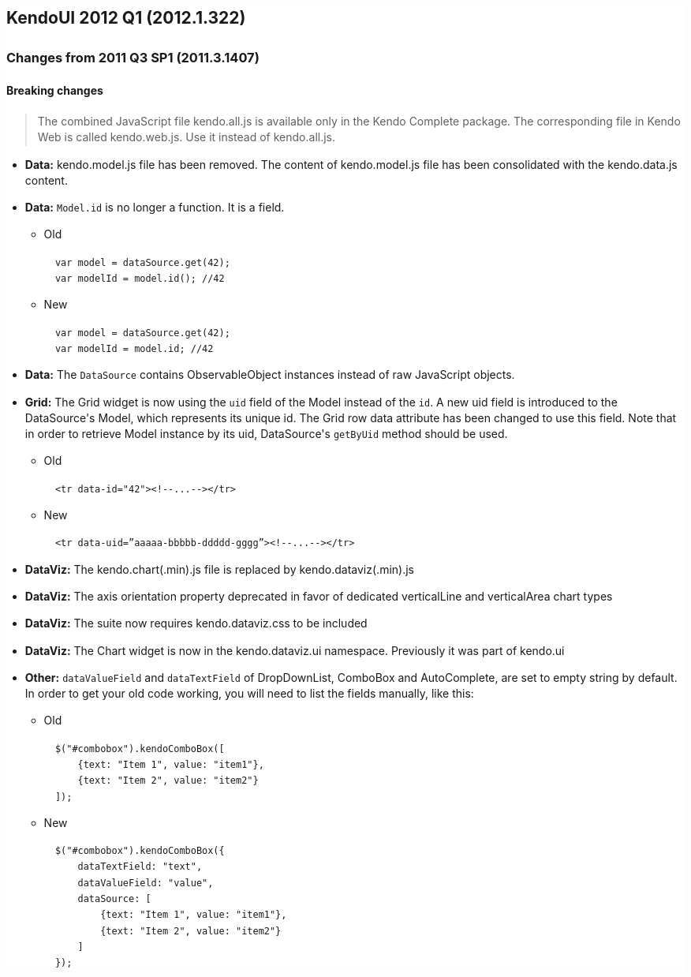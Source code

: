 ## KendoUI 2012 Q1 (2012.1.322)

### Changes from 2011 Q3 SP1 (2011.3.1407)

#### Breaking changes

> The combined JavaScript file kendo.all.js is available only in the Kendo Complete package. The corresponding file in Kendo Web is called kendo.web.js. Use it instead of kendo.all.js.

*  **Data:** kendo.model.js file has been removed. The content of kendo.model.js file has been consolidated with the kendo.data.js content.
*  **Data:** `Model.id` is no longer a function. It is a field.
    - Old

            var model = dataSource.get(42);
            var modelId = model.id(); //42
    - New

            var model = dataSource.get(42);
            var modelId = model.id; //42

*  **Data:** The `DataSource` contains ObservableObject instances instead of raw JavaScript objects.

*  **Grid:** The Grid widget is now using the `uid` field of the Model instead of the `id`. A new uid field is introduced to the DataSource's Model,
    which represents its unique id. The Grid row data attribute has been changed to use this field.
    Note that in order to retrieve Model instance by its uid, DataSource's `getByUid` method should be used.
    - Old

            <tr data-id="42"><!--...--></tr>
    - New

            <tr data-uid=”aaaaa-bbbbb-ddddd-gggg”><!--...--></tr>

*  **DataViz:** The kendo.chart(.min).js file is replaced by kendo.dataviz(.min).js
*  **DataViz:** The axis orientation property deprecated in favor of dedicated verticalLine and verticalArea chart types
*  **DataViz:** The suite now requires kendo.dataviz.css to be included
*  **DataViz:** The Chart widget is now in the kendo.dataviz.ui namespace. Previously it was part of kendo.ui
*  **Other:** `dataValueField` and `dataTextField` of DropDownList, ComboBox and AutoComplete, are set to empty string by default. In order to get your old code working, you will need to list the fields manually, like this:
    - Old

            $("#combobox").kendoComboBox([
                {text: "Item 1", value: "item1"},
                {text: "Item 2", value: "item2"}
            ]);
    - New

            $("#combobox").kendoComboBox({
                dataTextField: "text",
                dataValueField: "value",
                dataSource: [
                    {text: "Item 1", value: "item1"},
                    {text: "Item 2", value: "item2"}
                ]
            });
